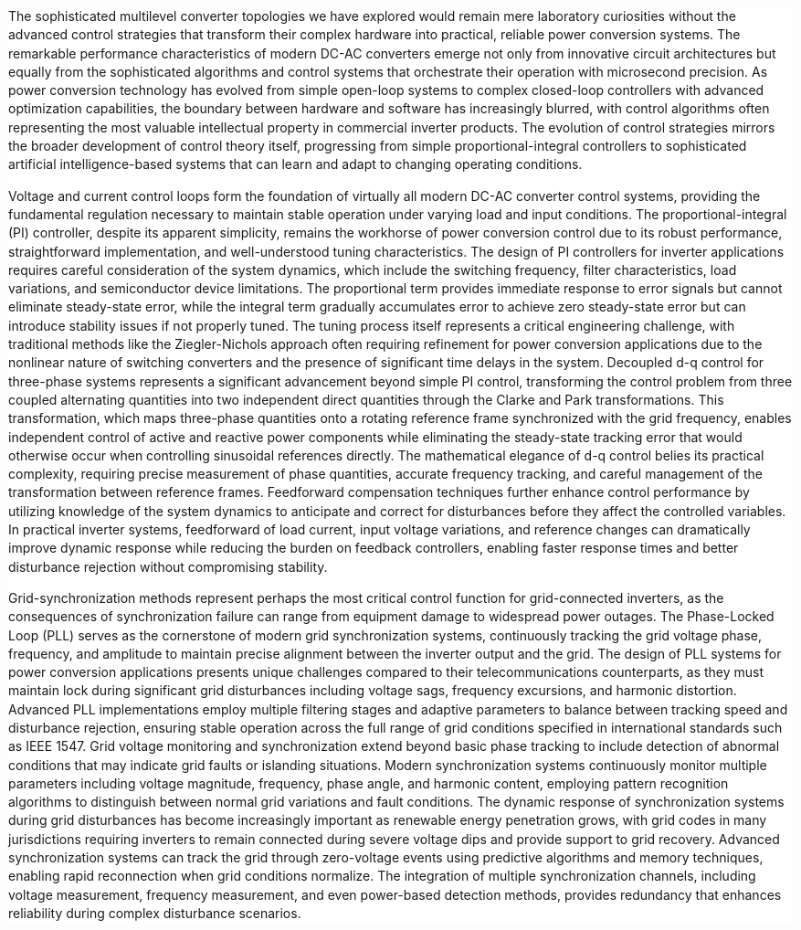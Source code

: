 The sophisticated multilevel converter topologies we have explored would remain mere laboratory curiosities without the advanced control strategies that transform their complex hardware into practical, reliable power conversion systems. The remarkable performance characteristics of modern DC-AC converters emerge not only from innovative circuit architectures but equally from the sophisticated algorithms and control systems that orchestrate their operation with microsecond precision. As power conversion technology has evolved from simple open-loop systems to complex closed-loop controllers with advanced optimization capabilities, the boundary between hardware and software has increasingly blurred, with control algorithms often representing the most valuable intellectual property in commercial inverter products. The evolution of control strategies mirrors the broader development of control theory itself, progressing from simple proportional-integral controllers to sophisticated artificial intelligence-based systems that can learn and adapt to changing operating conditions.

Voltage and current control loops form the foundation of virtually all modern DC-AC converter control systems, providing the fundamental regulation necessary to maintain stable operation under varying load and input conditions. The proportional-integral (PI) controller, despite its apparent simplicity, remains the workhorse of power conversion control due to its robust performance, straightforward implementation, and well-understood tuning characteristics. The design of PI controllers for inverter applications requires careful consideration of the system dynamics, which include the switching frequency, filter characteristics, load variations, and semiconductor device limitations. The proportional term provides immediate response to error signals but cannot eliminate steady-state error, while the integral term gradually accumulates error to achieve zero steady-state error but can introduce stability issues if not properly tuned. The tuning process itself represents a critical engineering challenge, with traditional methods like the Ziegler-Nichols approach often requiring refinement for power conversion applications due to the nonlinear nature of switching converters and the presence of significant time delays in the system. Decoupled d-q control for three-phase systems represents a significant advancement beyond simple PI control, transforming the control problem from three coupled alternating quantities into two independent direct quantities through the Clarke and Park transformations. This transformation, which maps three-phase quantities onto a rotating reference frame synchronized with the grid frequency, enables independent control of active and reactive power components while eliminating the steady-state tracking error that would otherwise occur when controlling sinusoidal references directly. The mathematical elegance of d-q control belies its practical complexity, requiring precise measurement of phase quantities, accurate frequency tracking, and careful management of the transformation between reference frames. Feedforward compensation techniques further enhance control performance by utilizing knowledge of the system dynamics to anticipate and correct for disturbances before they affect the controlled variables. In practical inverter systems, feedforward of load current, input voltage variations, and reference changes can dramatically improve dynamic response while reducing the burden on feedback controllers, enabling faster response times and better disturbance rejection without compromising stability.

Grid-synchronization methods represent perhaps the most critical control function for grid-connected inverters, as the consequences of synchronization failure can range from equipment damage to widespread power outages. The Phase-Locked Loop (PLL) serves as the cornerstone of modern grid synchronization systems, continuously tracking the grid voltage phase, frequency, and amplitude to maintain precise alignment between the inverter output and the grid. The design of PLL systems for power conversion applications presents unique challenges compared to their telecommunications counterparts, as they must maintain lock during significant grid disturbances including voltage sags, frequency excursions, and harmonic distortion. Advanced PLL implementations employ multiple filtering stages and adaptive parameters to balance between tracking speed and disturbance rejection, ensuring stable operation across the full range of grid conditions specified in international standards such as IEEE 1547. Grid voltage monitoring and synchronization extend beyond basic phase tracking to include detection of abnormal conditions that may indicate grid faults or islanding situations. Modern synchronization systems continuously monitor multiple parameters including voltage magnitude, frequency, phase angle, and harmonic content, employing pattern recognition algorithms to distinguish between normal grid variations and fault conditions. The dynamic response of synchronization systems during grid disturbances has become increasingly important as renewable energy penetration grows, with grid codes in many jurisdictions requiring inverters to remain connected during severe voltage dips and provide support to grid recovery. Advanced synchronization systems can track the grid through zero-voltage events using predictive algorithms and memory techniques, enabling rapid reconnection when grid conditions normalize. The integration of multiple synchronization channels, including voltage measurement, frequency measurement, and even power-based detection methods, provides redundancy that enhances reliability during complex disturbance scenarios.
